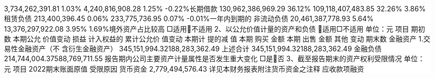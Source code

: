 3,734,262,391.81
1.03%
4,240,816,908.28
1.25%
-0.22%长期借款
130,962,386,969.29
36.12%
109,118,407,483.85
32.26%
3.86%租赁负债
213,400,396.45
0.06%
233,775,736.95
0.07%
-0.01%一年内到期的
非流动负债
20,461,387,778.93
5.64%
13,376,297,922.08
3.95%
1.69%境外资产占比较高
□适用不适用
2、以公允价值计量的资产和负债
适用□不适用
单位：元
项目
期初数
本期公允
价值变动
损益
计入权益的
累计公允价
值变动
本期计
提的减
值
本期
购买
金额
本期
出售
金额
其他
变动
期末数
金融资产
1.交易性金融资产（不
含衍生金融资产）
345,151,994.32188,283,362.49
上述合计
345,151,994.32188,283,362.49
金融负债
214,744,004.37588,769,711.55
报告期内公司主要资产计量属性是否发生重大变化
□是否
3、截至报告期末的资产权利受限情况
单位：元
项目
2022期末账面原值
受限原因
货币资金
2,779,494,576.43
详见本财务报表附注货币资金之注释
应收款项融资